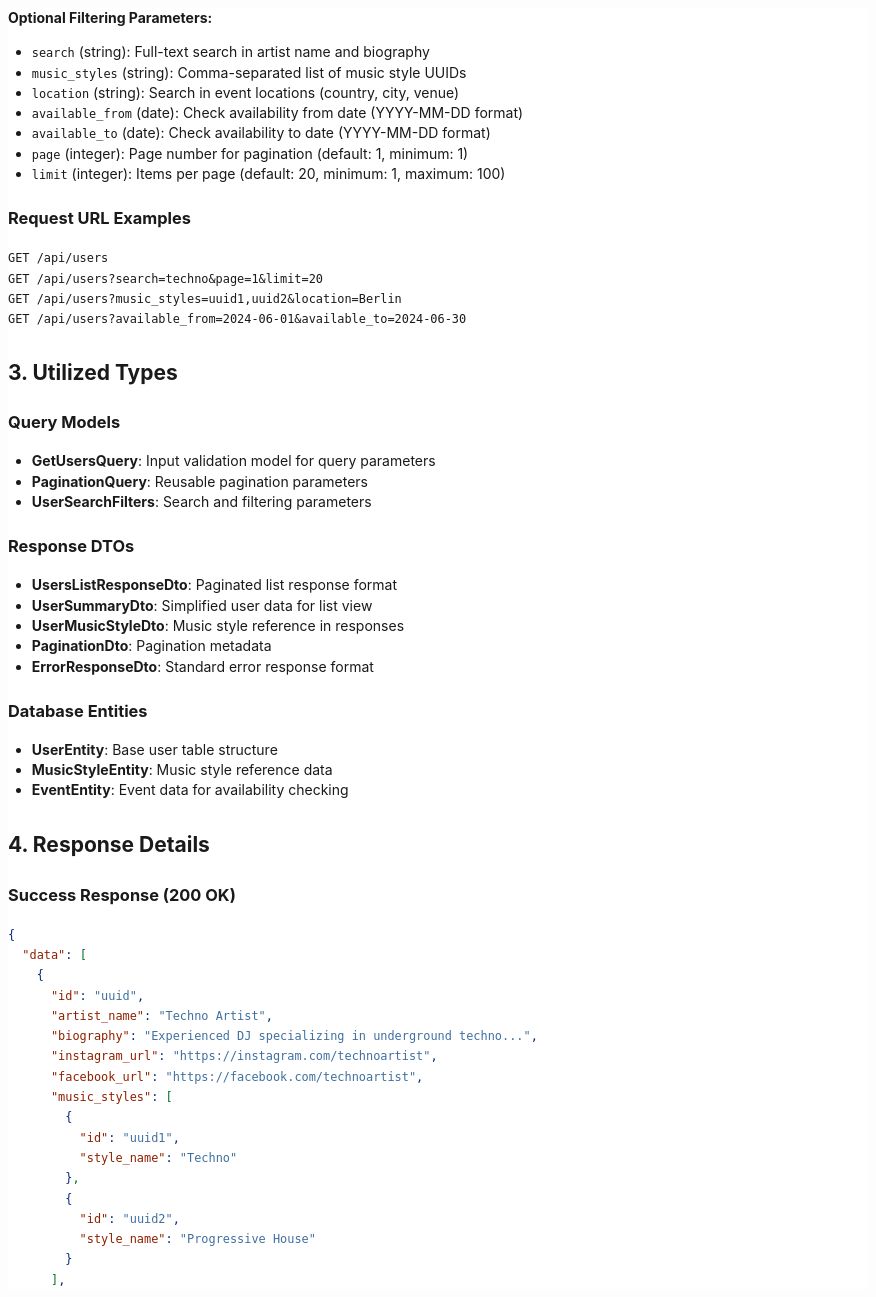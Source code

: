 **Optional Filtering Parameters:**

- `search` (string): Full-text search in artist name and biography
- `music_styles` (string): Comma-separated list of music style UUIDs
- `location` (string): Search in event locations (country, city, venue)
- `available_from` (date): Check availability from date (YYYY-MM-DD format)
- `available_to` (date): Check availability to date (YYYY-MM-DD format)
- `page` (integer): Page number for pagination (default: 1, minimum: 1)
- `limit` (integer): Items per page (default: 20, minimum: 1, maximum: 100)

### Request URL Examples

```
GET /api/users
GET /api/users?search=techno&page=1&limit=20
GET /api/users?music_styles=uuid1,uuid2&location=Berlin
GET /api/users?available_from=2024-06-01&available_to=2024-06-30
```

## 3. Utilized Types

### Query Models

- **GetUsersQuery**: Input validation model for query parameters
- **PaginationQuery**: Reusable pagination parameters
- **UserSearchFilters**: Search and filtering parameters

### Response DTOs

- **UsersListResponseDto**: Paginated list response format
- **UserSummaryDto**: Simplified user data for list view
- **UserMusicStyleDto**: Music style reference in responses
- **PaginationDto**: Pagination metadata
- **ErrorResponseDto**: Standard error response format

### Database Entities

- **UserEntity**: Base user table structure
- **MusicStyleEntity**: Music style reference data
- **EventEntity**: Event data for availability checking

## 4. Response Details

### Success Response (200 OK)

```json
{
  "data": [
    {
      "id": "uuid",
      "artist_name": "Techno Artist",
      "biography": "Experienced DJ specializing in underground techno...",
      "instagram_url": "https://instagram.com/technoartist",
      "facebook_url": "https://facebook.com/technoartist",
      "music_styles": [
        {
          "id": "uuid1",
          "style_name": "Techno"
        },
        {
          "id": "uuid2",
          "style_name": "Progressive House"
        }
      ],
```